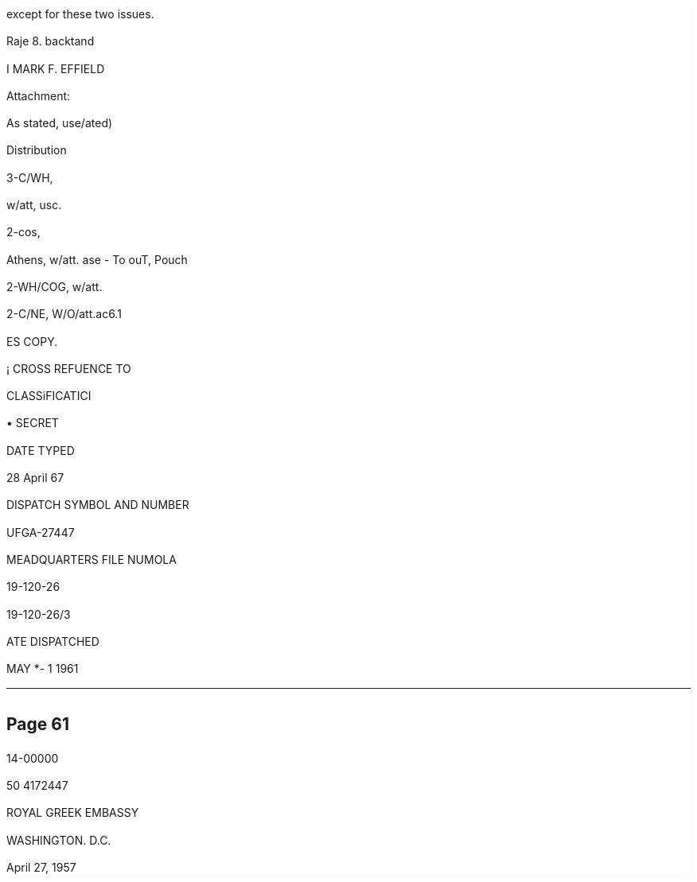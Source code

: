 except for these two issues.

Raje 8. backtand

I MARK F. EFFIELD

Attachment:

As stated, use/ated)

Distribution

3-C/WH,

w/att, usc.

2-cos,

Athens, w/att. ase - To ouT, Pouch

2-WH/COG, w/att.

2-C/NE, W/O/att.ac6.1

ES COPY.

¡ CROSS REFUENCE TO

CLASSiFICATICI

• SECRET

DATE TYPED

28 April 67

DISPATCH SYMBOL AND NUMBER

UFGA-27447

MEADQUARTERS FILE NUMOLA

19-120-26

19-120-26/3

ATE DISPATCHED

MAY *- 1 1961

---

## Page 61

14-00000

50 4172447

ROYAL GREEK EMBASSY

WASHINGTON. D.C.

April 27, 1957
